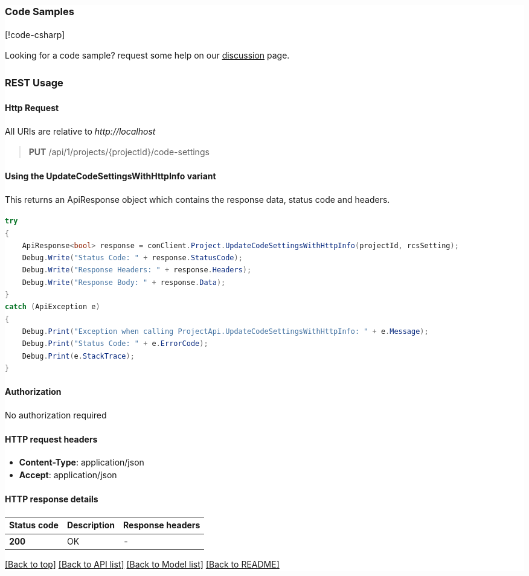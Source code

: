 ### Code Samples

[!code-csharp[](../examples/CodeSamples/Samples/UpdateCodeSettings.cs)]

Looking for a code sample? request some help on our [discussion](https://github.com/idea-statica/ideastatica-public/discussions) page. 

### REST Usage

#### Http Request

All URIs are relative to *http://localhost*

> **PUT** /api/1/projects/{projectId}/code-settings 

#### Using the UpdateCodeSettingsWithHttpInfo variant
This returns an ApiResponse object which contains the response data, status code and headers.

```csharp
try
{
    ApiResponse<bool> response = conClient.Project.UpdateCodeSettingsWithHttpInfo(projectId, rcsSetting);
    Debug.Write("Status Code: " + response.StatusCode);
    Debug.Write("Response Headers: " + response.Headers);
    Debug.Write("Response Body: " + response.Data);
}
catch (ApiException e)
{
    Debug.Print("Exception when calling ProjectApi.UpdateCodeSettingsWithHttpInfo: " + e.Message);
    Debug.Print("Status Code: " + e.ErrorCode);
    Debug.Print(e.StackTrace);
}
```

#### Authorization

No authorization required

#### HTTP request headers

 - **Content-Type**: application/json
 - **Accept**: application/json


#### HTTP response details
| Status code | Description | Response headers |
|-------------|-------------|------------------|
| **200** | OK |  -  |

[[Back to top]](#) [[Back to API list]](../README.md#documentation-for-api-endpoints) [[Back to Model list]](../README.md#documentation-for-models) [[Back to README]](../README.md)

